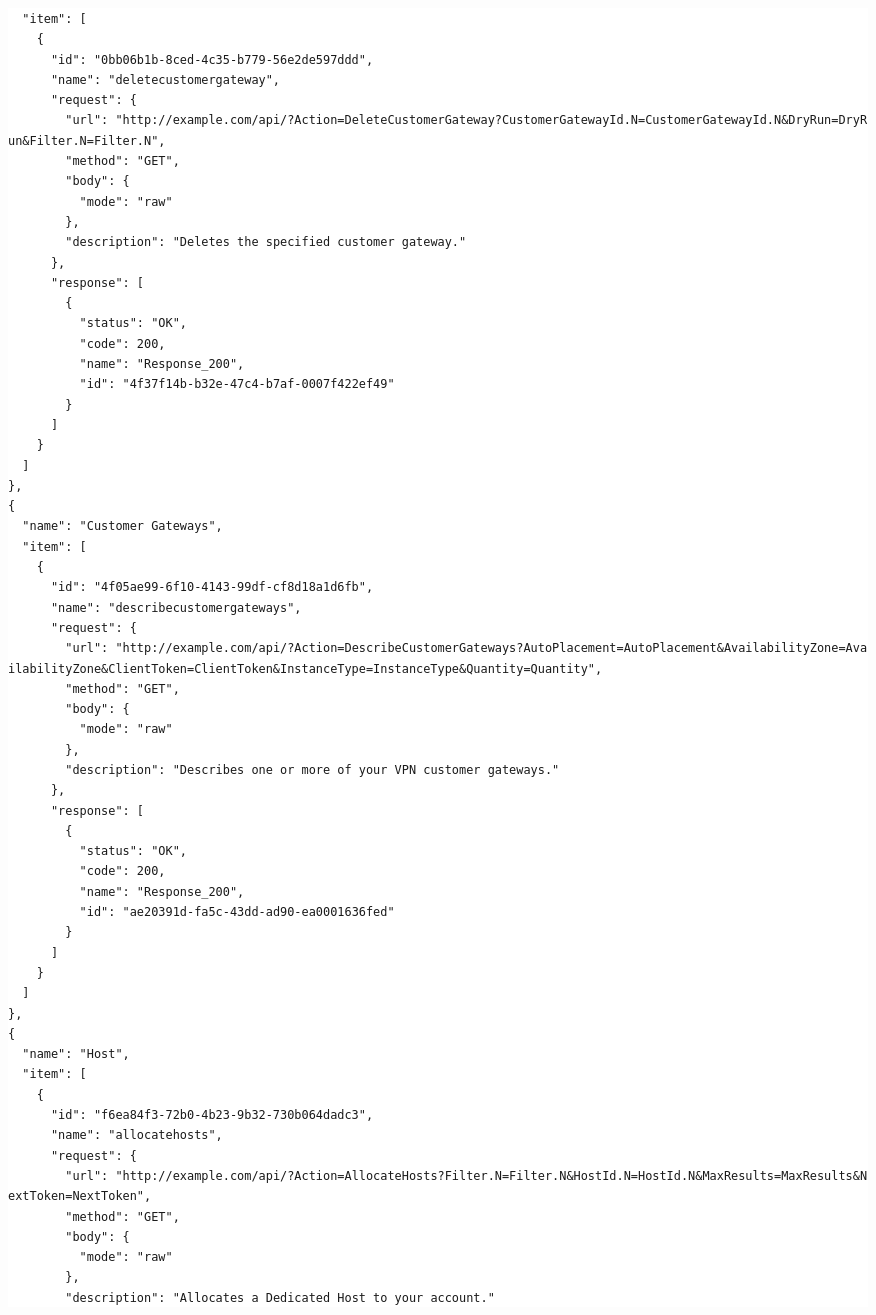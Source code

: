       "item": [
        {
          "id": "0bb06b1b-8ced-4c35-b779-56e2de597ddd",
          "name": "deletecustomergateway",
          "request": {
            "url": "http://example.com/api/?Action=DeleteCustomerGateway?CustomerGatewayId.N=CustomerGatewayId.N&DryRun=DryRun&Filter.N=Filter.N",
            "method": "GET",
            "body": {
              "mode": "raw"
            },
            "description": "Deletes the specified customer gateway."
          },
          "response": [
            {
              "status": "OK",
              "code": 200,
              "name": "Response_200",
              "id": "4f37f14b-b32e-47c4-b7af-0007f422ef49"
            }
          ]
        }
      ]
    },
    {
      "name": "Customer Gateways",
      "item": [
        {
          "id": "4f05ae99-6f10-4143-99df-cf8d18a1d6fb",
          "name": "describecustomergateways",
          "request": {
            "url": "http://example.com/api/?Action=DescribeCustomerGateways?AutoPlacement=AutoPlacement&AvailabilityZone=AvailabilityZone&ClientToken=ClientToken&InstanceType=InstanceType&Quantity=Quantity",
            "method": "GET",
            "body": {
              "mode": "raw"
            },
            "description": "Describes one or more of your VPN customer gateways."
          },
          "response": [
            {
              "status": "OK",
              "code": 200,
              "name": "Response_200",
              "id": "ae20391d-fa5c-43dd-ad90-ea0001636fed"
            }
          ]
        }
      ]
    },
    {
      "name": "Host",
      "item": [
        {
          "id": "f6ea84f3-72b0-4b23-9b32-730b064dadc3",
          "name": "allocatehosts",
          "request": {
            "url": "http://example.com/api/?Action=AllocateHosts?Filter.N=Filter.N&HostId.N=HostId.N&MaxResults=MaxResults&NextToken=NextToken",
            "method": "GET",
            "body": {
              "mode": "raw"
            },
            "description": "Allocates a Dedicated Host to your account."